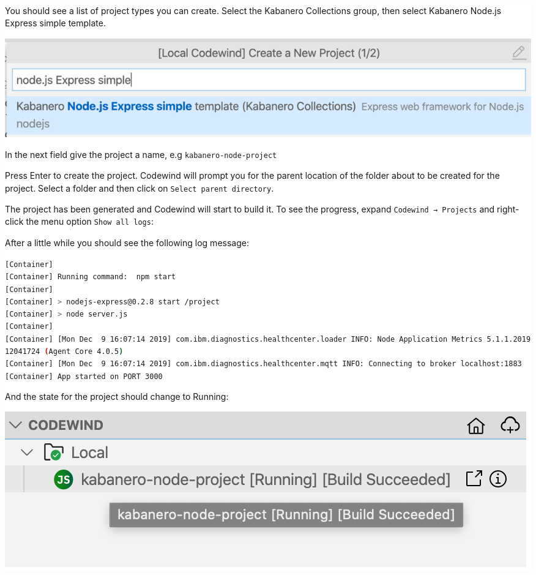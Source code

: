 You should see a list of project types you can create. Select the Kabanero Collections group, then select Kabanero Node.js Express simple template.

![](./images/kab-workshop-codewind-new-nodejs.png)

In the next field give the project a name, e.g `kabanero-node-project`

Press Enter to create the project. Codewind will prompt you for the parent location of the folder about to be created for the project. Select a folder and then click on `Select parent directory`.

The project has been generated and Codewind will start to build it. To see the progress, expand `Codewind → Projects` and right-click the menu option `Show all logs`:

After a little while you should see the following log message:

```bash
[Container]
[Container] Running command:  npm start
[Container]
[Container] > nodejs-express@0.2.8 start /project
[Container] > node server.js
[Container]
[Container] [Mon Dec  9 16:07:14 2019] com.ibm.diagnostics.healthcenter.loader INFO: Node Application Metrics 5.1.1.201912041724 (Agent Core 4.0.5)
[Container] [Mon Dec  9 16:07:14 2019] com.ibm.diagnostics.healthcenter.mqtt INFO: Connecting to broker localhost:1883
[Container] App started on PORT 3000
```

And the state for the project should change to Running:

![](./images/kab-workshop-codewind-nodejs-running.png)
